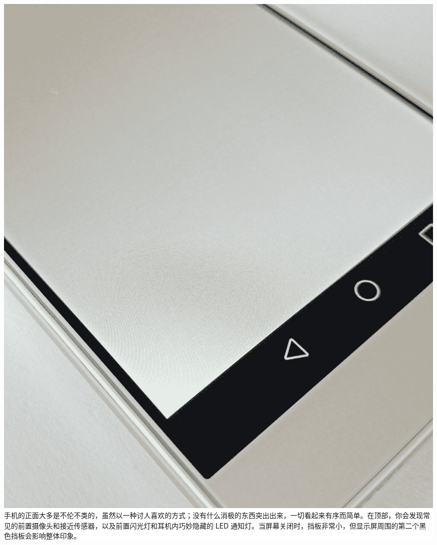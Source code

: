 [![20151017_141859](img/bd2130367ccd1a08622a4dab7df5f302.png)](http://www.xda-developers.com/wp-content/uploads/2015/10/20151017_141859.jpg) 手机的正面大多是不伦不类的，虽然以一种讨人喜欢的方式；没有什么消极的东西突出出来，一切看起来有序而简单。在顶部，你会发现常见的前置摄像头和接近传感器，以及前置闪光灯和耳机内巧妙隐藏的 LED 通知灯。当屏幕关闭时，挡板非常小，但显示屏周围的第二个黑色挡板会影响整体印象。
